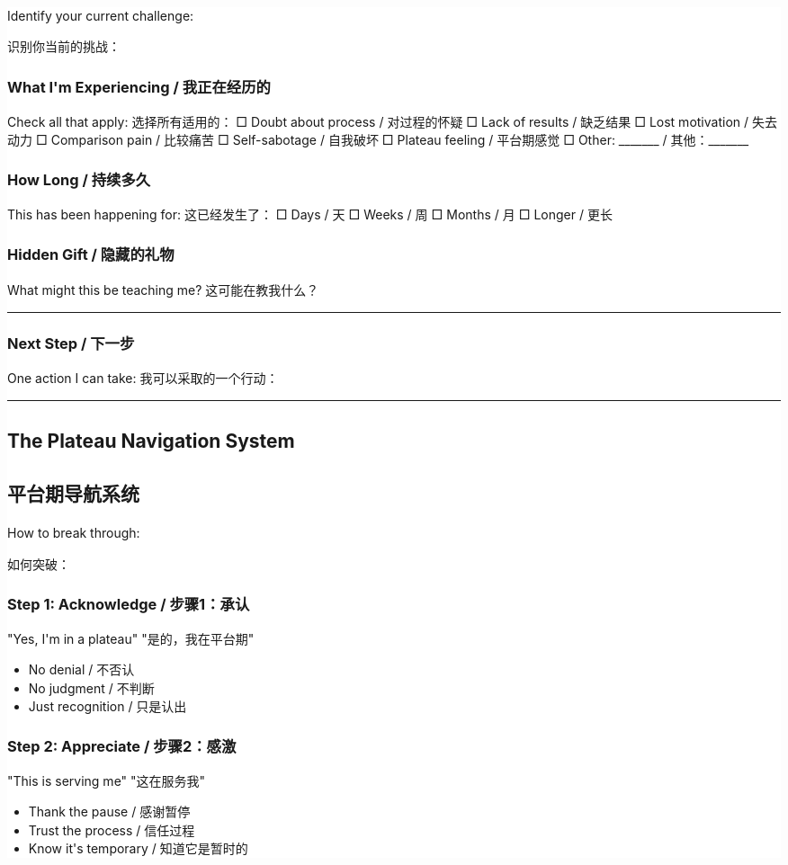 Identify your current challenge:

识别你当前的挑战：

### What I'm Experiencing / 我正在经历的
Check all that apply:
选择所有适用的：
□ Doubt about process / 对过程的怀疑
□ Lack of results / 缺乏结果
□ Lost motivation / 失去动力
□ Comparison pain / 比较痛苦
□ Self-sabotage / 自我破坏
□ Plateau feeling / 平台期感觉
□ Other: _______ / 其他：_______

### How Long / 持续多久
This has been happening for:
这已经发生了：
□ Days / 天
□ Weeks / 周
□ Months / 月
□ Longer / 更长

### Hidden Gift / 隐藏的礼物
What might this be teaching me?
这可能在教我什么？
_______________________

### Next Step / 下一步
One action I can take:
我可以采取的一个行动：
_______________________

## The Plateau Navigation System
## 平台期导航系统

How to break through:

如何突破：

### Step 1: Acknowledge / 步骤1：承认
"Yes, I'm in a plateau"
"是的，我在平台期"
- No denial / 不否认
- No judgment / 不判断
- Just recognition / 只是认出

### Step 2: Appreciate / 步骤2：感激
"This is serving me"
"这在服务我"
- Thank the pause / 感谢暂停
- Trust the process / 信任过程
- Know it's temporary / 知道它是暂时的
